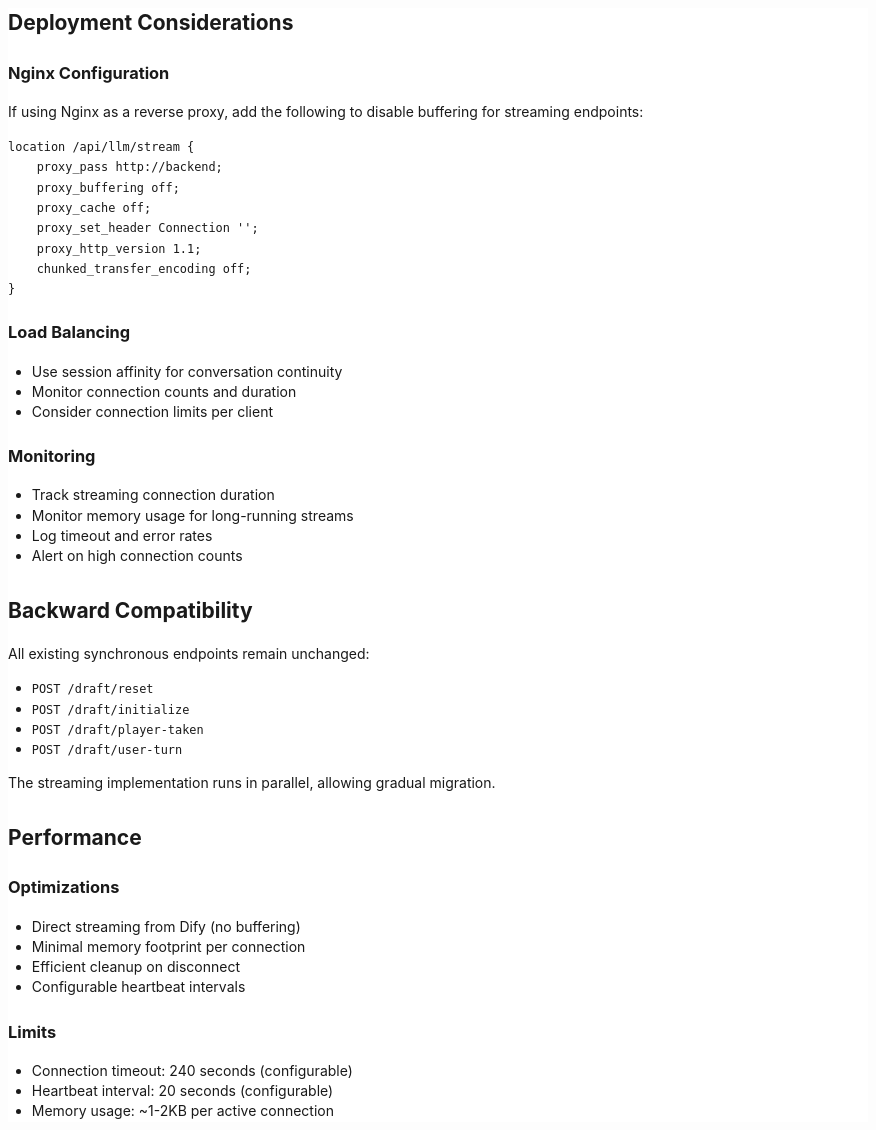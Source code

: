 ## Deployment Considerations

### Nginx Configuration
If using Nginx as a reverse proxy, add the following to disable buffering for streaming endpoints:

```nginx
location /api/llm/stream {
    proxy_pass http://backend;
    proxy_buffering off;
    proxy_cache off;
    proxy_set_header Connection '';
    proxy_http_version 1.1;
    chunked_transfer_encoding off;
}
```

### Load Balancing
- Use session affinity for conversation continuity
- Monitor connection counts and duration
- Consider connection limits per client

### Monitoring
- Track streaming connection duration
- Monitor memory usage for long-running streams
- Log timeout and error rates
- Alert on high connection counts

## Backward Compatibility

All existing synchronous endpoints remain unchanged:
- `POST /draft/reset`
- `POST /draft/initialize` 
- `POST /draft/player-taken`
- `POST /draft/user-turn`

The streaming implementation runs in parallel, allowing gradual migration.

## Performance

### Optimizations
- Direct streaming from Dify (no buffering)
- Minimal memory footprint per connection
- Efficient cleanup on disconnect
- Configurable heartbeat intervals

### Limits
- Connection timeout: 240 seconds (configurable)
- Heartbeat interval: 20 seconds (configurable)
- Memory usage: ~1-2KB per active connection
